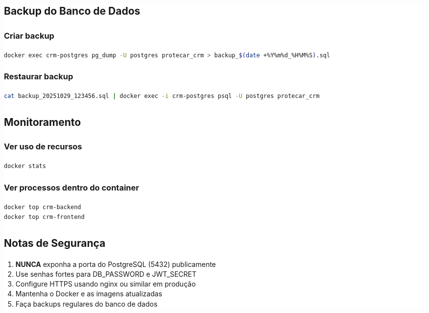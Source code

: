 ## Backup do Banco de Dados

### Criar backup
```bash
docker exec crm-postgres pg_dump -U postgres protecar_crm > backup_$(date +%Y%m%d_%H%M%S).sql
```

### Restaurar backup
```bash
cat backup_20251029_123456.sql | docker exec -i crm-postgres psql -U postgres protecar_crm
```

## Monitoramento

### Ver uso de recursos
```bash
docker stats
```

### Ver processos dentro do container
```bash
docker top crm-backend
docker top crm-frontend
```

## Notas de Segurança

1. **NUNCA** exponha a porta do PostgreSQL (5432) publicamente
2. Use senhas fortes para DB_PASSWORD e JWT_SECRET
3. Configure HTTPS usando nginx ou similar em produção
4. Mantenha o Docker e as imagens atualizadas
5. Faça backups regulares do banco de dados
